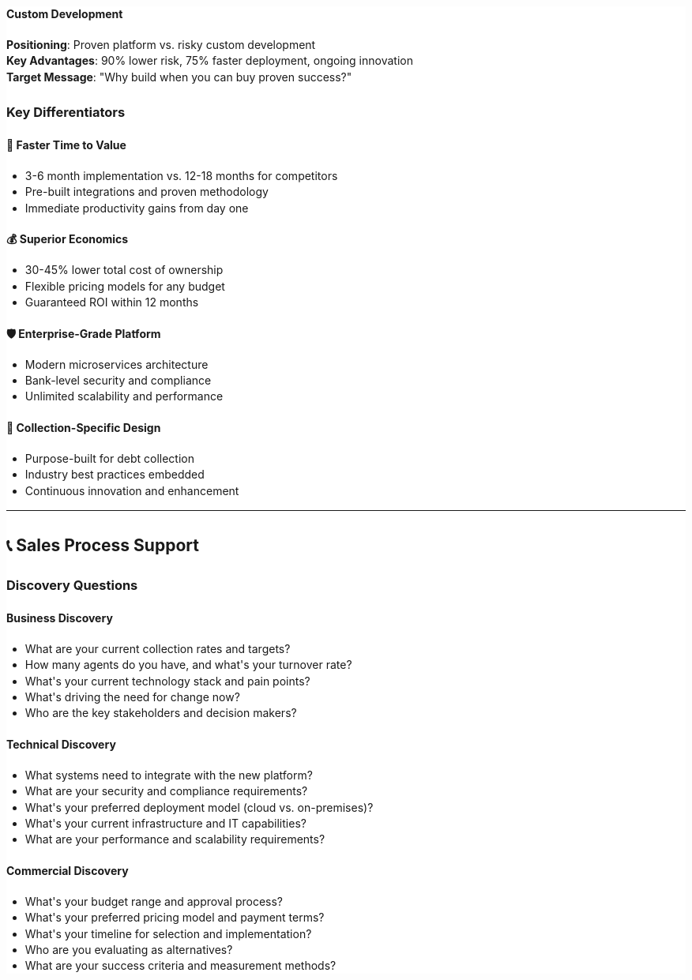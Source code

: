 #### **Custom Development**
**Positioning**: Proven platform vs. risky custom development  
**Key Advantages**: 90% lower risk, 75% faster deployment, ongoing innovation  
**Target Message**: "Why build when you can buy proven success?"

### **Key Differentiators**

#### **🚀 Faster Time to Value**
- 3-6 month implementation vs. 12-18 months for competitors
- Pre-built integrations and proven methodology
- Immediate productivity gains from day one

#### **💰 Superior Economics**
- 30-45% lower total cost of ownership
- Flexible pricing models for any budget
- Guaranteed ROI within 12 months

#### **🛡️ Enterprise-Grade Platform**
- Modern microservices architecture
- Bank-level security and compliance
- Unlimited scalability and performance

#### **🎯 Collection-Specific Design**
- Purpose-built for debt collection
- Industry best practices embedded
- Continuous innovation and enhancement

---

## 📞 Sales Process Support

### **Discovery Questions**

#### **Business Discovery**
- What are your current collection rates and targets?
- How many agents do you have, and what's your turnover rate?
- What's your current technology stack and pain points?
- What's driving the need for change now?
- Who are the key stakeholders and decision makers?

#### **Technical Discovery**
- What systems need to integrate with the new platform?
- What are your security and compliance requirements?
- What's your preferred deployment model (cloud vs. on-premises)?
- What's your current infrastructure and IT capabilities?
- What are your performance and scalability requirements?

#### **Commercial Discovery**
- What's your budget range and approval process?
- What's your preferred pricing model and payment terms?
- What's your timeline for selection and implementation?
- Who are you evaluating as alternatives?
- What are your success criteria and measurement methods?
